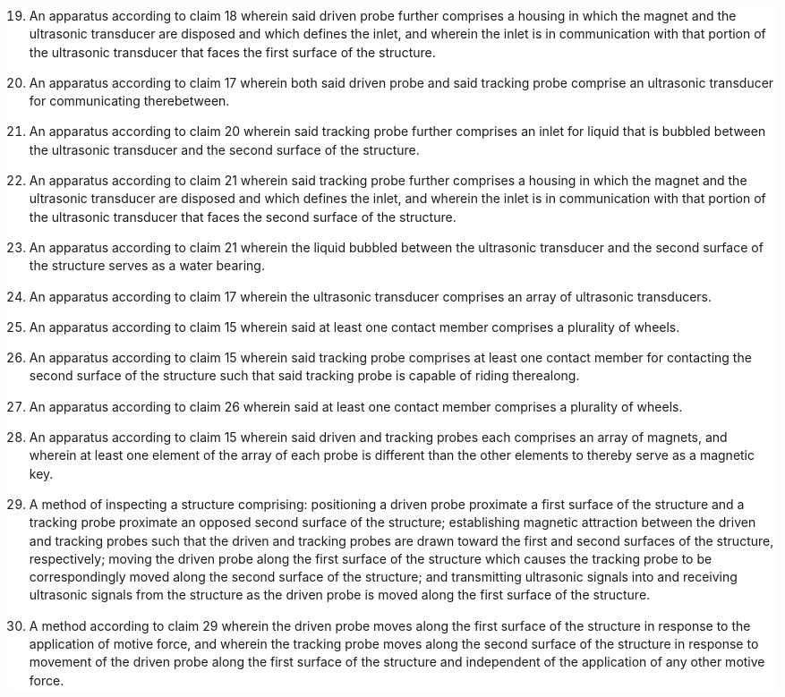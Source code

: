   
19. An apparatus according to claim 18 wherein said driven probe further comprises a housing in which the magnet and the ultrasonic transducer are disposed and which defines the inlet, and wherein the inlet is in communication with that portion of the ultrasonic transducer that faces the first surface of the structure.

  
20. An apparatus according to claim 17 wherein both said driven probe and said tracking probe comprise an ultrasonic transducer for communicating therebetween.

  
21. An apparatus according to claim 20 wherein said tracking probe further comprises an inlet for liquid that is bubbled between the ultrasonic transducer and the second surface of the structure.

  
22. An apparatus according to claim 21 wherein said tracking probe further comprises a housing in which the magnet and the ultrasonic transducer are disposed and which defines the inlet, and wherein the inlet is in communication with that portion of the ultrasonic transducer that faces the second surface of the structure.

  
23. An apparatus according to claim 21 wherein the liquid bubbled between the ultrasonic transducer and the second surface of the structure serves as a water bearing.

  
24. An apparatus according to claim 17 wherein the ultrasonic transducer comprises an array of ultrasonic transducers.

  
25. An apparatus according to claim 15 wherein said at least one contact member comprises a plurality of wheels.

  
26. An apparatus according to claim 15 wherein said tracking probe comprises at least one contact member for contacting the second surface of the structure such that said tracking probe is capable of riding therealong.

  
27. An apparatus according to claim 26 wherein said at least one contact member comprises a plurality of wheels.

  
28. An apparatus according to claim 15 wherein said driven and tracking probes each comprises an array of magnets, and wherein at least one element of the array of each probe is different than the other elements to thereby serve as a magnetic key.

  
29. A method of inspecting a structure comprising:
positioning a driven probe proximate a first surface of the structure and a tracking probe proximate an opposed second surface of the structure; 
establishing magnetic attraction between the driven and tracking probes such that the driven and tracking probes are drawn toward the first and second surfaces of the structure, respectively; 
moving the driven probe along the first surface of the structure which causes the tracking probe to be correspondingly moved along the second surface of the structure; and 
transmitting ultrasonic signals into and receiving ultrasonic signals from the structure as the driven probe is moved along the first surface of the structure. 

  
30. A method according to claim 29 wherein the driven probe moves along the first surface of the structure in response to the application of motive force, and wherein the tracking probe moves along the second surface of the structure in response to movement of the driven probe along the first surface of the structure and independent of the application of any other motive force.
